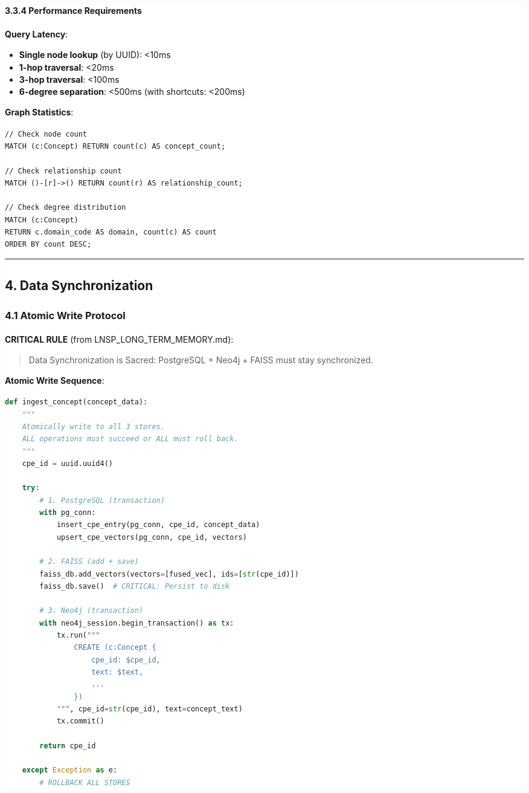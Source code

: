 #### 3.3.4 Performance Requirements

**Query Latency**:
- **Single node lookup** (by UUID): <10ms
- **1-hop traversal**: <20ms
- **3-hop traversal**: <100ms
- **6-degree separation**: <500ms (with shortcuts: <200ms)

**Graph Statistics**:
```cypher
// Check node count
MATCH (c:Concept) RETURN count(c) AS concept_count;

// Check relationship count
MATCH ()-[r]->() RETURN count(r) AS relationship_count;

// Check degree distribution
MATCH (c:Concept)
RETURN c.domain_code AS domain, count(c) AS count
ORDER BY count DESC;
```

---

## 4. Data Synchronization

### 4.1 Atomic Write Protocol

**CRITICAL RULE** (from LNSP_LONG_TERM_MEMORY.md):
> Data Synchronization is Sacred: PostgreSQL + Neo4j + FAISS must stay synchronized.

**Atomic Write Sequence**:
```python
def ingest_concept(concept_data):
    """
    Atomically write to all 3 stores.
    ALL operations must succeed or ALL must roll back.
    """
    cpe_id = uuid.uuid4()

    try:
        # 1. PostgreSQL (transaction)
        with pg_conn:
            insert_cpe_entry(pg_conn, cpe_id, concept_data)
            upsert_cpe_vectors(pg_conn, cpe_id, vectors)

        # 2. FAISS (add + save)
        faiss_db.add_vectors(vectors=[fused_vec], ids=[str(cpe_id)])
        faiss_db.save()  # CRITICAL: Persist to disk

        # 3. Neo4j (transaction)
        with neo4j_session.begin_transaction() as tx:
            tx.run("""
                CREATE (c:Concept {
                    cpe_id: $cpe_id,
                    text: $text,
                    ...
                })
            """, cpe_id=str(cpe_id), text=concept_text)
            tx.commit()

        return cpe_id

    except Exception as e:
        # ROLLBACK ALL STORES
```